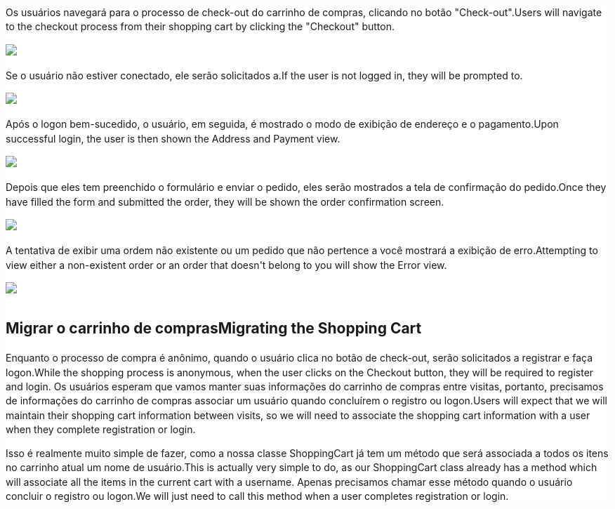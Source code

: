 <span data-ttu-id="d3a4e-112">Os usuários navegará para o processo de check-out do carrinho de compras, clicando no botão "Check-out".</span><span class="sxs-lookup"><span data-stu-id="d3a4e-112">Users will navigate to the checkout process from their shopping cart by clicking the "Checkout" button.</span></span>

![](mvc-music-store-part-9/_static/image1.jpg)

<span data-ttu-id="d3a4e-113">Se o usuário não estiver conectado, ele serão solicitados a.</span><span class="sxs-lookup"><span data-stu-id="d3a4e-113">If the user is not logged in, they will be prompted to.</span></span>

![](mvc-music-store-part-9/_static/image1.png)

<span data-ttu-id="d3a4e-114">Após o logon bem-sucedido, o usuário, em seguida, é mostrado o modo de exibição de endereço e o pagamento.</span><span class="sxs-lookup"><span data-stu-id="d3a4e-114">Upon successful login, the user is then shown the Address and Payment view.</span></span>

![](mvc-music-store-part-9/_static/image2.png)

<span data-ttu-id="d3a4e-115">Depois que eles tem preenchido o formulário e enviar o pedido, eles serão mostrados a tela de confirmação do pedido.</span><span class="sxs-lookup"><span data-stu-id="d3a4e-115">Once they have filled the form and submitted the order, they will be shown the order confirmation screen.</span></span>

![](mvc-music-store-part-9/_static/image3.png)

<span data-ttu-id="d3a4e-116">A tentativa de exibir uma ordem não existente ou um pedido que não pertence a você mostrará a exibição de erro.</span><span class="sxs-lookup"><span data-stu-id="d3a4e-116">Attempting to view either a non-existent order or an order that doesn't belong to you will show the Error view.</span></span>

![](mvc-music-store-part-9/_static/image4.png)

## <a name="migrating-the-shopping-cart"></a><span data-ttu-id="d3a4e-117">Migrar o carrinho de compras</span><span class="sxs-lookup"><span data-stu-id="d3a4e-117">Migrating the Shopping Cart</span></span>

<span data-ttu-id="d3a4e-118">Enquanto o processo de compra é anônimo, quando o usuário clica no botão de check-out, serão solicitados a registrar e faça logon.</span><span class="sxs-lookup"><span data-stu-id="d3a4e-118">While the shopping process is anonymous, when the user clicks on the Checkout button, they will be required to register and login.</span></span> <span data-ttu-id="d3a4e-119">Os usuários esperam que vamos manter suas informações do carrinho de compras entre visitas, portanto, precisamos de informações do carrinho de compras associar um usuário quando concluírem o registro ou logon.</span><span class="sxs-lookup"><span data-stu-id="d3a4e-119">Users will expect that we will maintain their shopping cart information between visits, so we will need to associate the shopping cart information with a user when they complete registration or login.</span></span>

<span data-ttu-id="d3a4e-120">Isso é realmente muito simple de fazer, como a nossa classe ShoppingCart já tem um método que será associada a todos os itens no carrinho atual um nome de usuário.</span><span class="sxs-lookup"><span data-stu-id="d3a4e-120">This is actually very simple to do, as our ShoppingCart class already has a method which will associate all the items in the current cart with a username.</span></span> <span data-ttu-id="d3a4e-121">Apenas precisamos chamar esse método quando o usuário concluir o registro ou logon.</span><span class="sxs-lookup"><span data-stu-id="d3a4e-121">We will just need to call this method when a user completes registration or login.</span></span>
